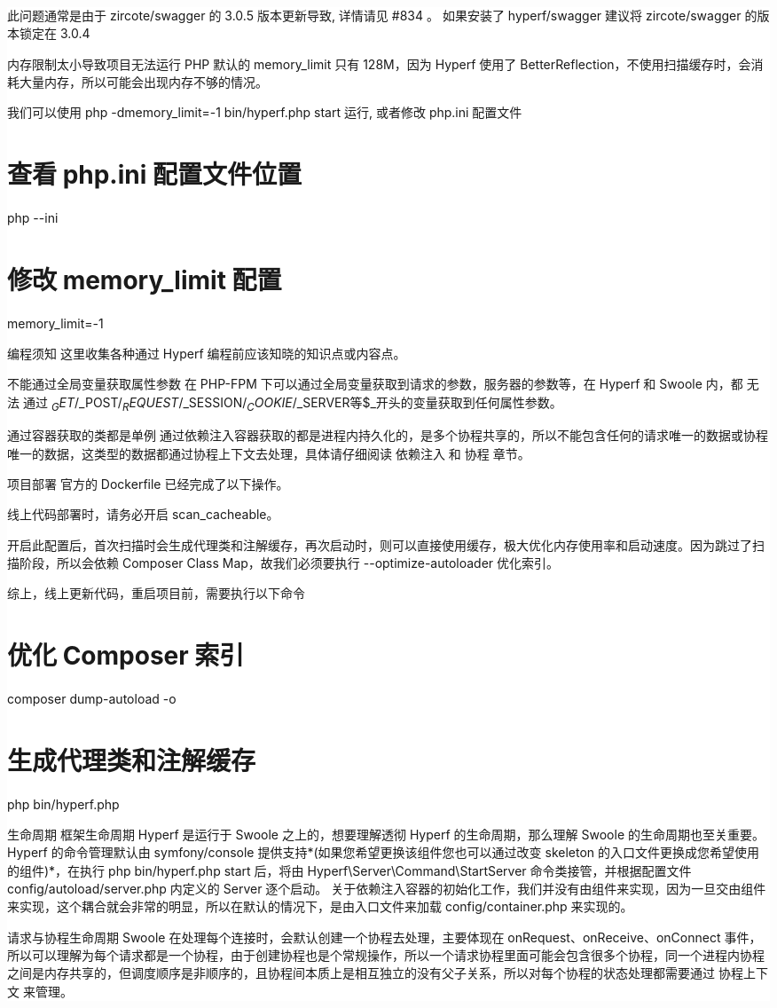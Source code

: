此问题通常是由于 zircote/swagger 的 3.0.5 版本更新导致, 详情请见 #834 。 如果安装了 hyperf/swagger 建议将 zircote/swagger 的版本锁定在 3.0.4

内存限制太小导致项目无法运行
PHP 默认的 memory_limit 只有 128M，因为 Hyperf 使用了 BetterReflection，不使用扫描缓存时，会消耗大量内存，所以可能会出现内存不够的情况。

我们可以使用 php -dmemory_limit=-1 bin/hyperf.php start 运行, 或者修改 php.ini 配置文件

# 查看 php.ini 配置文件位置
php --ini

# 修改 memory_limit 配置
memory_limit=-1


编程须知
这里收集各种通过 Hyperf 编程前应该知晓的知识点或内容点。

不能通过全局变量获取属性参数
在 PHP-FPM 下可以通过全局变量获取到请求的参数，服务器的参数等，在 Hyperf 和 Swoole 内，都 无法 通过 $_GET/$_POST/$_REQUEST/$_SESSION/$_COOKIE/$_SERVER等$_开头的变量获取到任何属性参数。

通过容器获取的类都是单例
通过依赖注入容器获取的都是进程内持久化的，是多个协程共享的，所以不能包含任何的请求唯一的数据或协程唯一的数据，这类型的数据都通过协程上下文去处理，具体请仔细阅读 依赖注入 和 协程 章节。

项目部署
官方的 Dockerfile 已经完成了以下操作。

线上代码部署时，请务必开启 scan_cacheable。

开启此配置后，首次扫描时会生成代理类和注解缓存，再次启动时，则可以直接使用缓存，极大优化内存使用率和启动速度。因为跳过了扫描阶段，所以会依赖 Composer Class Map，故我们必须要执行 --optimize-autoloader 优化索引。

综上，线上更新代码，重启项目前，需要执行以下命令

# 优化 Composer 索引
composer dump-autoload -o
# 生成代理类和注解缓存
php bin/hyperf.php


生命周期
框架生命周期
Hyperf 是运行于 Swoole 之上的，想要理解透彻 Hyperf 的生命周期，那么理解 Swoole 的生命周期也至关重要。
Hyperf 的命令管理默认由 symfony/console 提供支持*(如果您希望更换该组件您也可以通过改变 skeleton 的入口文件更换成您希望使用的组件)*，在执行 php bin/hyperf.php start 后，将由 Hyperf\Server\Command\StartServer 命令类接管，并根据配置文件 config/autoload/server.php 内定义的 Server 逐个启动。
关于依赖注入容器的初始化工作，我们并没有由组件来实现，因为一旦交由组件来实现，这个耦合就会非常的明显，所以在默认的情况下，是由入口文件来加载 config/container.php 来实现的。

请求与协程生命周期
Swoole 在处理每个连接时，会默认创建一个协程去处理，主要体现在 onRequest、onReceive、onConnect 事件，所以可以理解为每个请求都是一个协程，由于创建协程也是个常规操作，所以一个请求协程里面可能会包含很多个协程，同一个进程内协程之间是内存共享的，但调度顺序是非顺序的，且协程间本质上是相互独立的没有父子关系，所以对每个协程的状态处理都需要通过 协程上下文 来管理。
